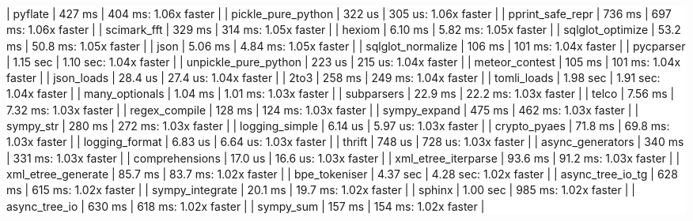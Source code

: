 | pyflate                    | 427 ms                                                                 | 404 ms: 1.06x faster                                                  |
| pickle_pure_python         | 322 us                                                                 | 305 us: 1.06x faster                                                  |
| pprint_safe_repr           | 736 ms                                                                 | 697 ms: 1.06x faster                                                  |
| scimark_fft                | 329 ms                                                                 | 314 ms: 1.05x faster                                                  |
| hexiom                     | 6.10 ms                                                                | 5.82 ms: 1.05x faster                                                 |
| sqlglot_optimize           | 53.2 ms                                                                | 50.8 ms: 1.05x faster                                                 |
| json                       | 5.06 ms                                                                | 4.84 ms: 1.05x faster                                                 |
| sqlglot_normalize          | 106 ms                                                                 | 101 ms: 1.04x faster                                                  |
| pycparser                  | 1.15 sec                                                               | 1.10 sec: 1.04x faster                                                |
| unpickle_pure_python       | 223 us                                                                 | 215 us: 1.04x faster                                                  |
| meteor_contest             | 105 ms                                                                 | 101 ms: 1.04x faster                                                  |
| json_loads                 | 28.4 us                                                                | 27.4 us: 1.04x faster                                                 |
| 2to3                       | 258 ms                                                                 | 249 ms: 1.04x faster                                                  |
| tomli_loads                | 1.98 sec                                                               | 1.91 sec: 1.04x faster                                                |
| many_optionals             | 1.04 ms                                                                | 1.01 ms: 1.03x faster                                                 |
| subparsers                 | 22.9 ms                                                                | 22.2 ms: 1.03x faster                                                 |
| telco                      | 7.56 ms                                                                | 7.32 ms: 1.03x faster                                                 |
| regex_compile              | 128 ms                                                                 | 124 ms: 1.03x faster                                                  |
| sympy_expand               | 475 ms                                                                 | 462 ms: 1.03x faster                                                  |
| sympy_str                  | 280 ms                                                                 | 272 ms: 1.03x faster                                                  |
| logging_simple             | 6.14 us                                                                | 5.97 us: 1.03x faster                                                 |
| crypto_pyaes               | 71.8 ms                                                                | 69.8 ms: 1.03x faster                                                 |
| logging_format             | 6.83 us                                                                | 6.64 us: 1.03x faster                                                 |
| thrift                     | 748 us                                                                 | 728 us: 1.03x faster                                                  |
| async_generators           | 340 ms                                                                 | 331 ms: 1.03x faster                                                  |
| comprehensions             | 17.0 us                                                                | 16.6 us: 1.03x faster                                                 |
| xml_etree_iterparse        | 93.6 ms                                                                | 91.2 ms: 1.03x faster                                                 |
| xml_etree_generate         | 85.7 ms                                                                | 83.7 ms: 1.02x faster                                                 |
| bpe_tokeniser              | 4.37 sec                                                               | 4.28 sec: 1.02x faster                                                |
| async_tree_io_tg           | 628 ms                                                                 | 615 ms: 1.02x faster                                                  |
| sympy_integrate            | 20.1 ms                                                                | 19.7 ms: 1.02x faster                                                 |
| sphinx                     | 1.00 sec                                                               | 985 ms: 1.02x faster                                                  |
| async_tree_io              | 630 ms                                                                 | 618 ms: 1.02x faster                                                  |
| sympy_sum                  | 157 ms                                                                 | 154 ms: 1.02x faster                                                  |